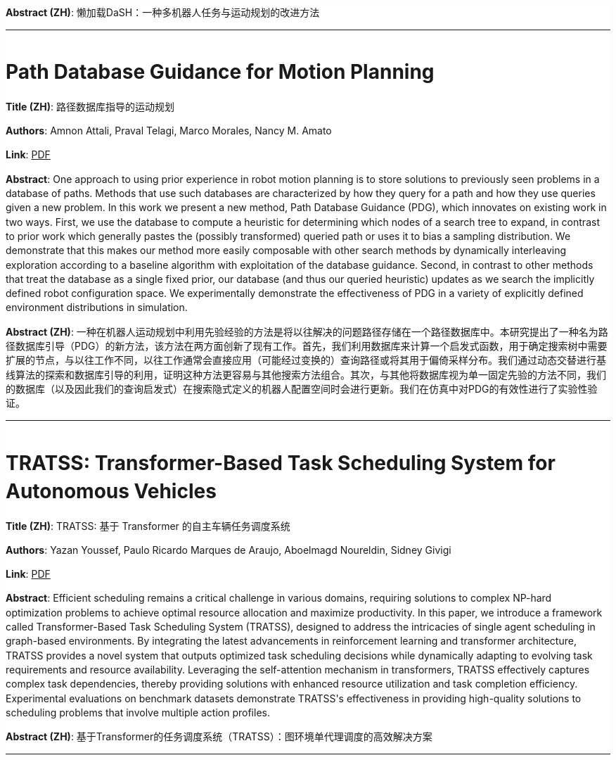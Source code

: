 **Abstract (ZH)**: 懒加载DaSH：一种多机器人任务与运动规划的改进方法 

---
# Path Database Guidance for Motion Planning 

**Title (ZH)**: 路径数据库指导的运动规划 

**Authors**: Amnon Attali, Praval Telagi, Marco Morales, Nancy M. Amato  

**Link**: [PDF](https://arxiv.org/pdf/2504.05550)  

**Abstract**: One approach to using prior experience in robot motion planning is to store solutions to previously seen problems in a database of paths. Methods that use such databases are characterized by how they query for a path and how they use queries given a new problem. In this work we present a new method, Path Database Guidance (PDG), which innovates on existing work in two ways. First, we use the database to compute a heuristic for determining which nodes of a search tree to expand, in contrast to prior work which generally pastes the (possibly transformed) queried path or uses it to bias a sampling distribution. We demonstrate that this makes our method more easily composable with other search methods by dynamically interleaving exploration according to a baseline algorithm with exploitation of the database guidance. Second, in contrast to other methods that treat the database as a single fixed prior, our database (and thus our queried heuristic) updates as we search the implicitly defined robot configuration space. We experimentally demonstrate the effectiveness of PDG in a variety of explicitly defined environment distributions in simulation. 

**Abstract (ZH)**: 一种在机器人运动规划中利用先验经验的方法是将以往解决的问题路径存储在一个路径数据库中。本研究提出了一种名为路径数据库引导（PDG）的新方法，该方法在两方面创新了现有工作。首先，我们利用数据库来计算一个启发式函数，用于确定搜索树中需要扩展的节点，与以往工作不同，以往工作通常会直接应用（可能经过变换的）查询路径或将其用于偏倚采样分布。我们通过动态交替进行基线算法的探索和数据库引导的利用，证明这种方法更容易与其他搜索方法组合。其次，与其他将数据库视为单一固定先验的方法不同，我们的数据库（以及因此我们的查询启发式）在搜索隐式定义的机器人配置空间时会进行更新。我们在仿真中对PDG的有效性进行了实验性验证。 

---
# TRATSS: Transformer-Based Task Scheduling System for Autonomous Vehicles 

**Title (ZH)**: TRATSS: 基于 Transformer 的自主车辆任务调度系统 

**Authors**: Yazan Youssef, Paulo Ricardo Marques de Araujo, Aboelmagd Noureldin, Sidney Givigi  

**Link**: [PDF](https://arxiv.org/pdf/2504.05407)  

**Abstract**: Efficient scheduling remains a critical challenge in various domains, requiring solutions to complex NP-hard optimization problems to achieve optimal resource allocation and maximize productivity. In this paper, we introduce a framework called Transformer-Based Task Scheduling System (TRATSS), designed to address the intricacies of single agent scheduling in graph-based environments. By integrating the latest advancements in reinforcement learning and transformer architecture, TRATSS provides a novel system that outputs optimized task scheduling decisions while dynamically adapting to evolving task requirements and resource availability. Leveraging the self-attention mechanism in transformers, TRATSS effectively captures complex task dependencies, thereby providing solutions with enhanced resource utilization and task completion efficiency. Experimental evaluations on benchmark datasets demonstrate TRATSS's effectiveness in providing high-quality solutions to scheduling problems that involve multiple action profiles. 

**Abstract (ZH)**: 基于Transformer的任务调度系统（TRATSS）：图环境单代理调度的高效解决方案 

---
